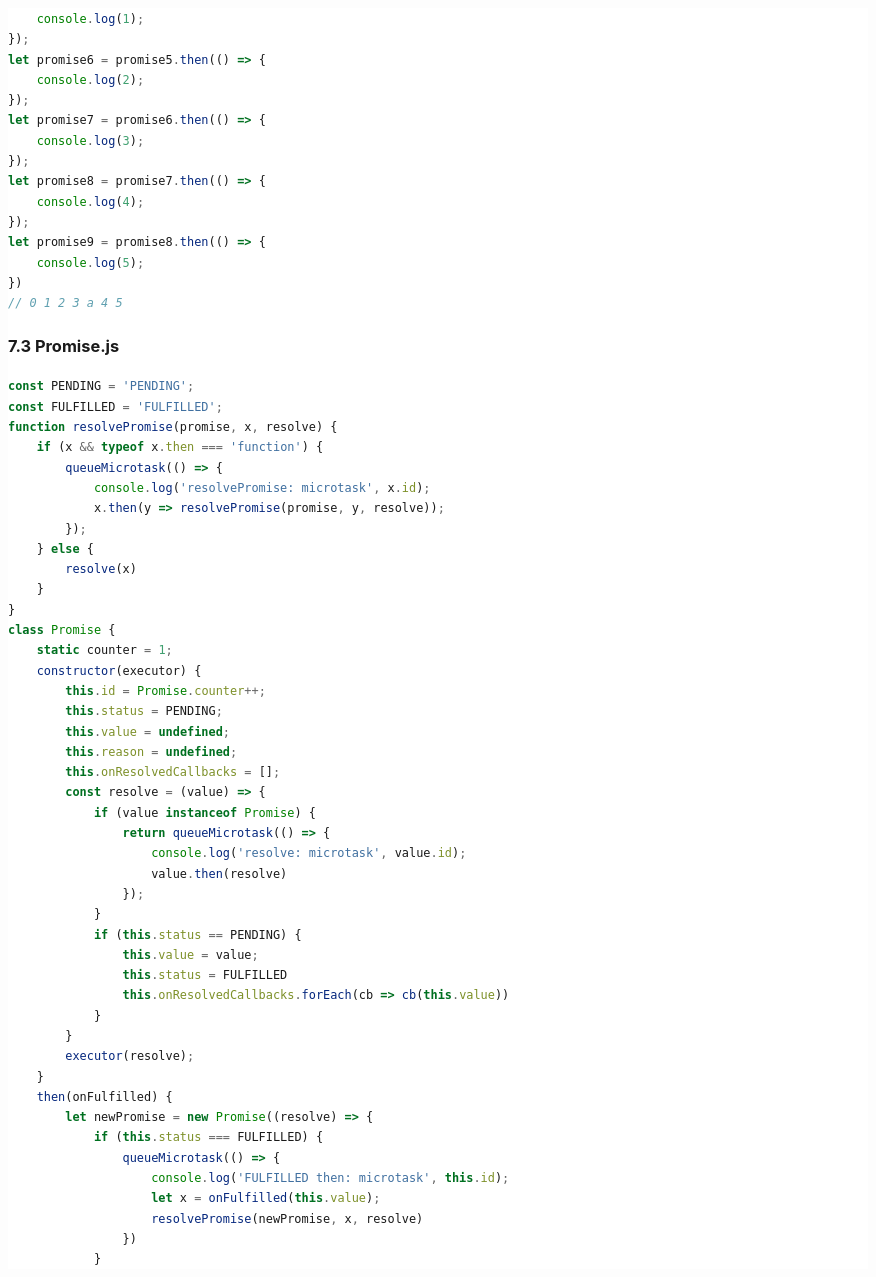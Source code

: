 ```js
    console.log(1);
});
let promise6 = promise5.then(() => {
    console.log(2);
});
let promise7 = promise6.then(() => {
    console.log(3);
});
let promise8 = promise7.then(() => {
    console.log(4);
});
let promise9 = promise8.then(() => {
    console.log(5);
})
// 0 1 2 3 a 4 5
```
### 7.3 Promise.js
```js
const PENDING = 'PENDING';
const FULFILLED = 'FULFILLED';
function resolvePromise(promise, x, resolve) {
    if (x && typeof x.then === 'function') {
        queueMicrotask(() => {
            console.log('resolvePromise: microtask', x.id);
            x.then(y => resolvePromise(promise, y, resolve));
        });
    } else {
        resolve(x)
    }
}
class Promise {
    static counter = 1;
    constructor(executor) {
        this.id = Promise.counter++;
        this.status = PENDING;
        this.value = undefined;
        this.reason = undefined;
        this.onResolvedCallbacks = [];
        const resolve = (value) => {
            if (value instanceof Promise) {
                return queueMicrotask(() => {
                    console.log('resolve: microtask', value.id);
                    value.then(resolve)
                });
            }
            if (this.status == PENDING) {
                this.value = value;
                this.status = FULFILLED
                this.onResolvedCallbacks.forEach(cb => cb(this.value))
            }
        }
        executor(resolve);
    }
    then(onFulfilled) {
        let newPromise = new Promise((resolve) => {
            if (this.status === FULFILLED) {
                queueMicrotask(() => {
                    console.log('FULFILLED then: microtask', this.id);
                    let x = onFulfilled(this.value);
                    resolvePromise(newPromise, x, resolve)
                })
            }
```